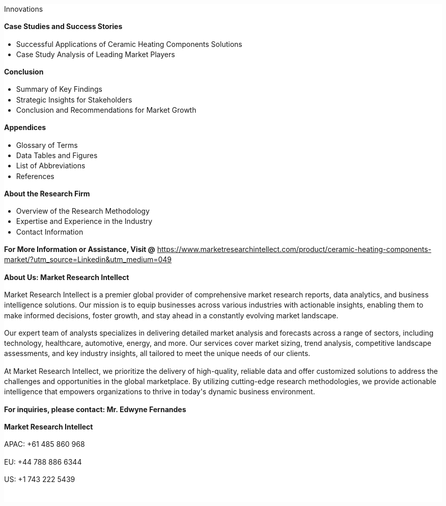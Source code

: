 Innovations</li></ul><p><strong>Case Studies and Success Stories</strong></p><ul><li>Successful Applications of Ceramic Heating Components Solutions</li><li>Case Study Analysis of Leading Market Players</li></ul><p><strong>Conclusion</strong></p><ul><li>Summary of Key Findings</li><li>Strategic Insights for Stakeholders</li><li>Conclusion and Recommendations for Market Growth</li></ul><p><strong>Appendices</strong></p><ul><li>Glossary of Terms</li><li>Data Tables and Figures</li><li>List of Abbreviations</li><li>References</li></ul><p><strong>About the Research Firm</strong></p><ul><li>Overview of the Research Methodology</li><li>Expertise and Experience in the Industry</li><li>Contact Information</li></ul></div><div class="article-main__content" data-test-id="publishing-text-block"><p><span class="font-[700]"><strong>For More Information or Assistance, Visit @</strong>&nbsp;<a href="https://www.marketresearchintellect.com/product/ceramic-heating-components-market/?utm_source=Linkedin&utm_medium=049">https://www.marketresearchintellect.com/product/ceramic-heating-components-market/?utm_source=Linkedin&utm_medium=049</a></span></p><p><strong>About Us: Market Research Intellect</strong></p><p>Market Research Intellect is a premier global provider of comprehensive market research reports, data analytics, and business intelligence solutions. Our mission is to equip businesses across various industries with actionable insights, enabling them to make informed decisions, foster growth, and stay ahead in a constantly evolving market landscape.</p><p>Our expert team of analysts specializes in delivering detailed market analysis and forecasts across a range of sectors, including technology, healthcare, automotive, energy, and more. Our services cover market sizing, trend analysis, competitive landscape assessments, and key industry insights, all tailored to meet the unique needs of our clients.</p><p>At Market Research Intellect, we prioritize the delivery of high-quality, reliable data and offer customized solutions to address the challenges and opportunities in the global marketplace. By utilizing cutting-edge research methodologies, we provide actionable intelligence that empowers organizations to thrive in today's dynamic business environment.</p><p><strong>For inquiries, please contact: Mr. Edwyne Fernandes</strong></p><p><strong>Market Research Intellect</strong></p><p>APAC: +61 485 860 968</p><p>EU: +44 788 886 6344</p><p>US: +1 743 222 5439</p></div><div class="article-main__content" data-test-id="publishing-text-block">&nbsp;</div>
